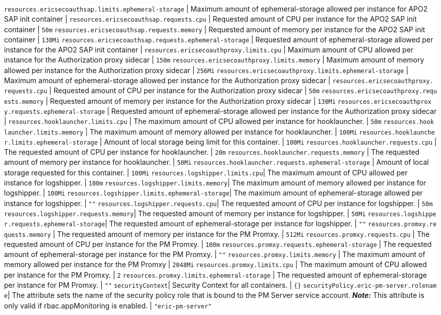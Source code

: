 `resources.ericsecoauthsap.limits.ephemeral-storage` | Maximum amount of ephemeral-storage allowed per instance for APO2 SAP init container |
`resources.ericsecoauthsap.requests.cpu` | Requested amount of CPU per instance for the APO2 SAP init container | `50m`
`resources.ericsecoauthsap.requests.memory` | Requested amount of memory per instance for the APO2 SAP init container | `130Mi`
`resources.ericsecoauthsap.requests.ephemeral-storage` | Requested amount of ephemeral-storage allowed per instance for the APO2 SAP init container |
`resources.ericsecoauthproxy.limits.cpu` | Maximum amount of CPU allowed per instance for the Authorization proxy sidecar | `150m`
`resources.ericsecoauthproxy.limits.memory` | Maximum amount of memory allowed per instance for the Authorization proxy sidecar | `256Mi`
`resources.ericsecoauthproxy.limits.ephemeral-storage` | Maximum amount of ephemeral-storage allowed per instance for the Authorization proxy sidecar |
`resources.ericsecoauthproxy.requests.cpu` | Requested amount of CPU per instance for the Authorization proxy sidecar | `50m`
`resources.ericsecoauthproxy.requests.memory` | Requested amount of memory per instance for the Authorization proxy sidecar | `130Mi`
`resources.ericsecoauthproxy.requests.ephemeral-storage` | Requested amount of ephemeral-storage allowed per instance for the Authorization proxy sidecar |
`resources.hooklauncher.limits.cpu` | The maximum amount of CPU allowed per instance for hooklauncher. | `50m`
`resources.hooklauncher.limits.memory` | The maximum amount of memory allowed per instance for hooklauncher. | `100Mi`
`resources.hooklauncher.limits.ephemeral-storage` | Amount of local storage being limit for this container. | `100Mi`
`resources.hooklauncher.requests.cpu` | The requested amount of CPU per instance for hooklauncher. | `20m`
`resources.hooklauncher.requests.memory` | The requested amount of memory per instance for hooklauncher. | `50Mi`
`resources.hooklauncher.requests.ephemeral-storage` | Amount of local storage requested for this container. | `100Mi`
`resources.logshipper.limits.cpu`| The maximum amount of CPU allowed per instance for logshipper. | `100m`
`resources.logshipper.limits.memory`| The maximum amount of memory allowed per instance for logshipper. | `100Mi`
`resources.logshipper.limits.ephemeral-storage`| The maximum amount of ephemeral-storage allowed per instance for logshipper. | `""`
`resources.logshipper.requests.cpu`| The requested amount of CPU per instance for logshipper. | `50m`
`resources.logshipper.requests.memory`| The requested amount of memory per instance for logshipper. | `50Mi`
`resources.logshipper.requests.ephemeral-storage`| The requested amount of ephemeral-storage per instance for logshipper. | `""`
`resources.promxy.requests.memory` | The requested amount of memory per instance for the PM Promxy. | `512Mi`
`resources.promxy.requests.cpu` | The requested amount of CPU per instance for the PM Promxy. | `100m`
`resources.promxy.requests.ephemeral-storage` | The requested amount of ephemeral-storage per instance for the PM Promxy. | `""`
`resources.promxy.limits.memory` | The maximum amount of memory allowed per instance for the PM Promxy | `2048Mi`
`resources.promxy.limits.cpu` | The maximum amount of CPU allowed per instance for the PM Promxy. | `2`
`resources.promxy.limits.ephemeral-storage` | The requested amount of ephemeral-storage per instance for PM Promxy. | `""`
`securityContext`| Security Context for all containers. | `{}`
`securityPolicy.eric-pm-server.rolename`| The attribute sets the name of the security policy role that is bound to the PM Server service account. **_Note:_** This attribute is only valid if rbac.appMonitoring is enabled. | `"eric-pm-server"`